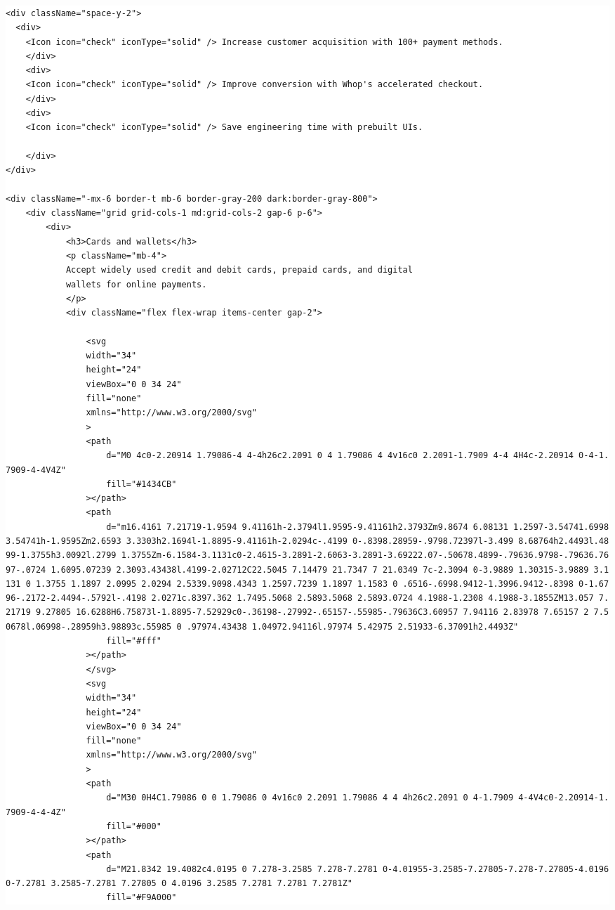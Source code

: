     <div className="space-y-2">
      <div>
    	<Icon icon="check" iconType="solid" /> Increase customer acquisition with 100+ payment methods.
    	</div>
    	<div>
    	<Icon icon="check" iconType="solid" /> Improve conversion with Whop's accelerated checkout.
    	</div>
    	<div>
    	<Icon icon="check" iconType="solid" /> Save engineering time with prebuilt UIs.

    	</div>
    </div>

    <div className="-mx-6 border-t mb-6 border-gray-200 dark:border-gray-800">
    	<div className="grid grid-cols-1 md:grid-cols-2 gap-6 p-6">
    		<div>
    			<h3>Cards and wallets</h3>
    			<p className="mb-4">
    			Accept widely used credit and debit cards, prepaid cards, and digital
    			wallets for online payments.
    			</p>
    			<div className="flex flex-wrap items-center gap-2">

    				<svg
    				width="34"
    				height="24"
    				viewBox="0 0 34 24"
    				fill="none"
    				xmlns="http://www.w3.org/2000/svg"
    				>
    				<path
    					d="M0 4c0-2.20914 1.79086-4 4-4h26c2.2091 0 4 1.79086 4 4v16c0 2.2091-1.7909 4-4 4H4c-2.20914 0-4-1.7909-4-4V4Z"
    					fill="#1434CB"
    				></path>
    				<path
    					d="m16.4161 7.21719-1.9594 9.41161h-2.3794l1.9595-9.41161h2.3793Zm9.8674 6.08131 1.2597-3.54741.6998 3.54741h-1.9595Zm2.6593 3.3303h2.1694l-1.8895-9.41161h-2.0294c-.4199 0-.8398.28959-.9798.72397l-3.499 8.68764h2.4493l.4899-1.3755h3.0092l.2799 1.3755Zm-6.1584-3.1131c0-2.4615-3.2891-2.6063-3.2891-3.69222.07-.50678.4899-.79636.9798-.79636.7697-.0724 1.6095.07239 2.3093.43438l.4199-2.02712C22.5045 7.14479 21.7347 7 21.0349 7c-2.3094 0-3.9889 1.30315-3.9889 3.1131 0 1.3755 1.1897 2.0995 2.0294 2.5339.9098.4343 1.2597.7239 1.1897 1.1583 0 .6516-.6998.9412-1.3996.9412-.8398 0-1.6796-.2172-2.4494-.5792l-.4198 2.0271c.8397.362 1.7495.5068 2.5893.5068 2.5893.0724 4.1988-1.2308 4.1988-3.1855ZM13.057 7.21719 9.27805 16.6288H6.75873l-1.8895-7.52929c0-.36198-.27992-.65157-.55985-.79636C3.60957 7.94116 2.83978 7.65157 2 7.50678l.06998-.28959h3.98893c.55985 0 .97974.43438 1.04972.94116l.97974 5.42975 2.51933-6.37091h2.4493Z"
    					fill="#fff"
    				></path>
    				</svg>
    				<svg
    				width="34"
    				height="24"
    				viewBox="0 0 34 24"
    				fill="none"
    				xmlns="http://www.w3.org/2000/svg"
    				>
    				<path
    					d="M30 0H4C1.79086 0 0 1.79086 0 4v16c0 2.2091 1.79086 4 4 4h26c2.2091 0 4-1.7909 4-4V4c0-2.20914-1.7909-4-4-4Z"
    					fill="#000"
    				></path>
    				<path
    					d="M21.8342 19.4082c4.0195 0 7.278-3.2585 7.278-7.2781 0-4.01955-3.2585-7.27805-7.278-7.27805-4.0196 0-7.2781 3.2585-7.2781 7.27805 0 4.0196 3.2585 7.2781 7.2781 7.2781Z"
    					fill="#F9A000"